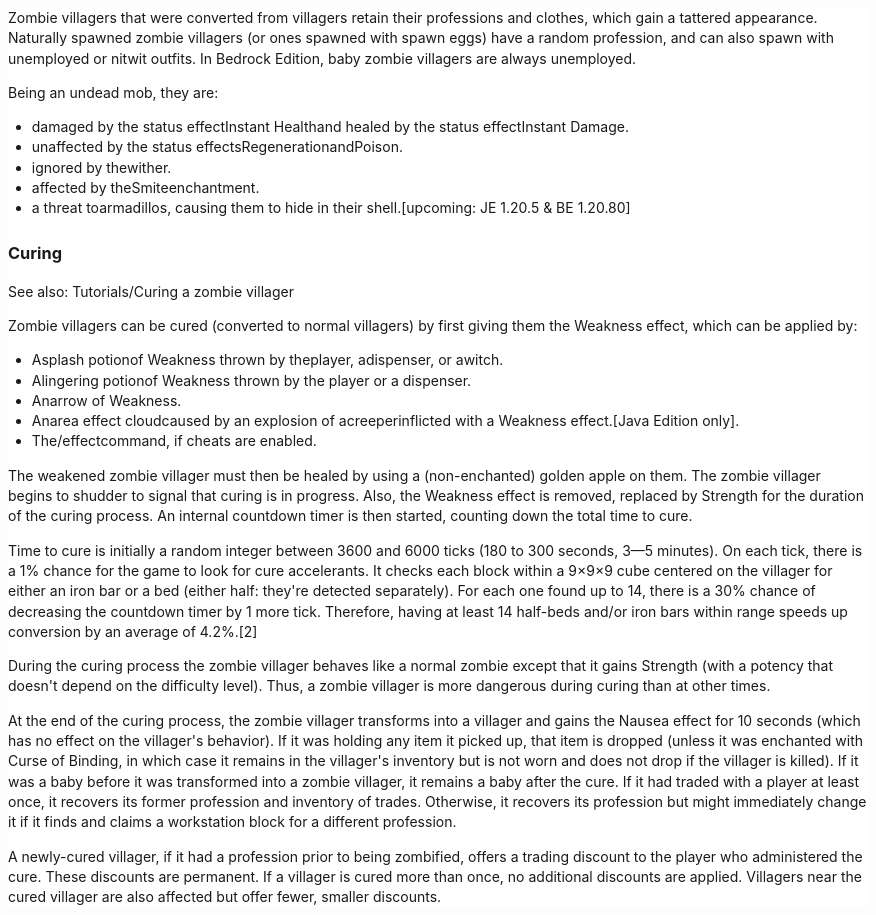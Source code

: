 Zombie villagers that were converted from villagers retain their professions and clothes, which gain a tattered appearance. Naturally spawned zombie villagers (or ones spawned with spawn eggs) have a random profession, and can also spawn with unemployed or nitwit outfits. In Bedrock Edition, baby zombie villagers are always unemployed.

Being an undead mob, they are: 

- damaged by the status effectInstant Healthand healed by the status effectInstant Damage.
- unaffected by the status effectsRegenerationandPoison.
- ignored by thewither.
- affected by theSmiteenchantment.
- a threat toarmadillos, causing them to hide in their shell.‌[upcoming: JE 1.20.5 & BE 1.20.80]

### Curing
See also: Tutorials/Curing a zombie villager

Zombie villagers can be cured (converted to normal villagers) by first giving them the Weakness effect, which can be applied by:

- Asplash potionof Weakness thrown by theplayer, adispenser, or awitch.
- Alingering potionof Weakness thrown by the player or a dispenser.
- Anarrow of Weakness.
- Anarea effect cloudcaused by an explosion of acreeperinflicted with a Weakness effect.‌[Java Edition  only].
- The/effectcommand, if cheats are enabled.

The weakened zombie villager must then be healed by using a (non-enchanted) golden apple on them. The zombie villager begins to shudder to signal that curing is in progress. Also, the Weakness effect is removed, replaced by Strength for the duration of the curing process. An internal countdown timer is then started, counting down the total time to cure.

Time to cure is initially a random integer between 3600 and 6000 ticks (180 to 300 seconds, 3—5 minutes). On each tick, there is a 1% chance for the game to look for cure accelerants. It checks each block within a 9×9×9 cube centered on the villager for either an iron bar or a bed (either half: they're detected separately). For each one found up to 14, there is a 30% chance of decreasing the countdown timer by 1 more tick. Therefore, having at least 14 half-beds and/or iron bars within range speeds up conversion by an average of 4.2%.[2]

During the curing process the zombie villager behaves like a normal zombie except that it gains Strength (with a potency that doesn't depend on the difficulty level). Thus, a zombie villager is more dangerous during curing than at other times.

At the end of the curing process, the zombie villager transforms into a villager and gains the Nausea effect for 10 seconds (which has no effect on the villager's behavior). If it was holding any item it picked up, that item is dropped (unless it was enchanted with Curse of Binding, in which case it remains in the villager's inventory but is not worn and does not drop if the villager is killed). If it was a baby before it was transformed into a zombie villager, it remains a baby after the cure. If it had traded with a player at least once, it recovers its former profession and inventory of trades. Otherwise, it recovers its profession but might immediately change it if it finds and claims a workstation block for a different profession.

A newly-cured villager, if it had a profession prior to being zombified, offers a trading discount to the player who administered the cure. These discounts are permanent. If a villager is cured more than once, no additional discounts are applied. Villagers near the cured villager are also affected but offer fewer, smaller discounts.
